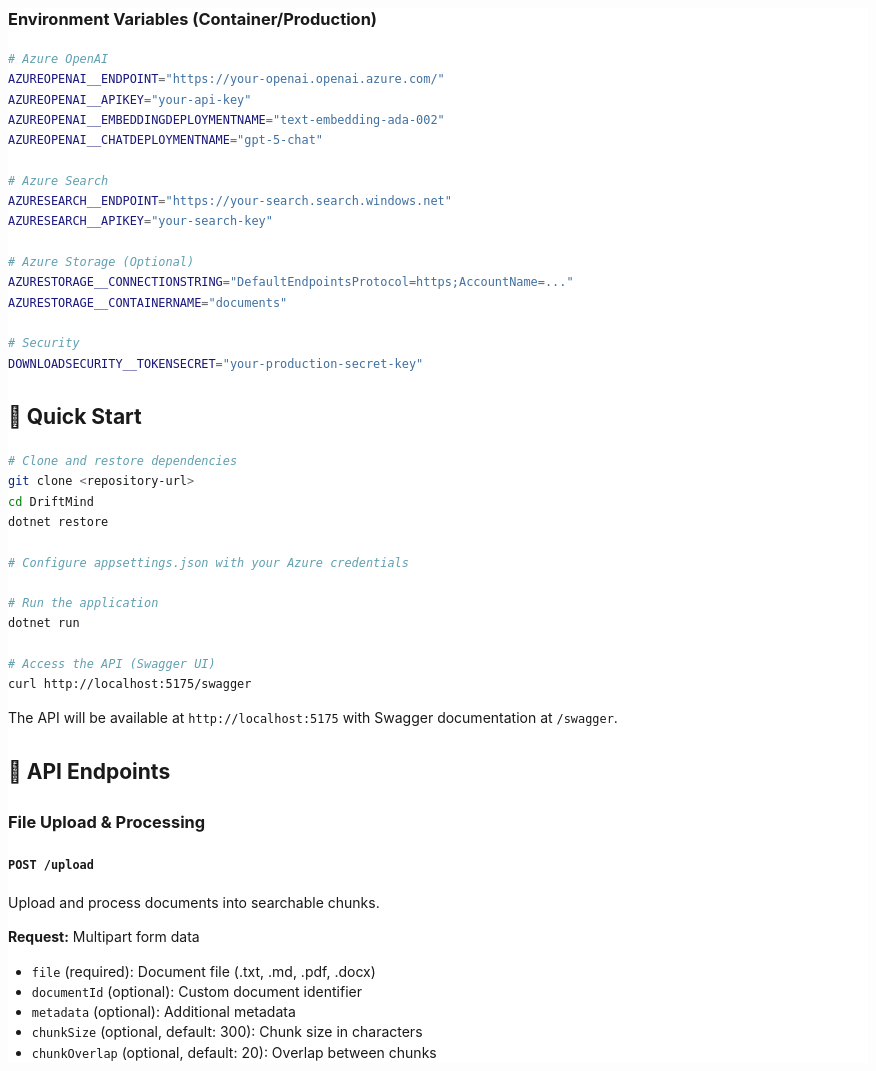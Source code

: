 ### Environment Variables (Container/Production)

```bash
# Azure OpenAI
AZUREOPENAI__ENDPOINT="https://your-openai.openai.azure.com/"
AZUREOPENAI__APIKEY="your-api-key"
AZUREOPENAI__EMBEDDINGDEPLOYMENTNAME="text-embedding-ada-002"
AZUREOPENAI__CHATDEPLOYMENTNAME="gpt-5-chat"

# Azure Search
AZURESEARCH__ENDPOINT="https://your-search.search.windows.net"
AZURESEARCH__APIKEY="your-search-key"

# Azure Storage (Optional)
AZURESTORAGE__CONNECTIONSTRING="DefaultEndpointsProtocol=https;AccountName=..."
AZURESTORAGE__CONTAINERNAME="documents"

# Security
DOWNLOADSECURITY__TOKENSECRET="your-production-secret-key"
```

## 🚀 Quick Start

```bash
# Clone and restore dependencies
git clone <repository-url>
cd DriftMind
dotnet restore

# Configure appsettings.json with your Azure credentials

# Run the application
dotnet run

# Access the API (Swagger UI)
curl http://localhost:5175/swagger
```

The API will be available at `http://localhost:5175` with Swagger documentation at `/swagger`.

## 📡 API Endpoints

### File Upload & Processing

#### `POST /upload`
Upload and process documents into searchable chunks.

**Request:** Multipart form data
- `file` (required): Document file (.txt, .md, .pdf, .docx)
- `documentId` (optional): Custom document identifier
- `metadata` (optional): Additional metadata
- `chunkSize` (optional, default: 300): Chunk size in characters
- `chunkOverlap` (optional, default: 20): Overlap between chunks
